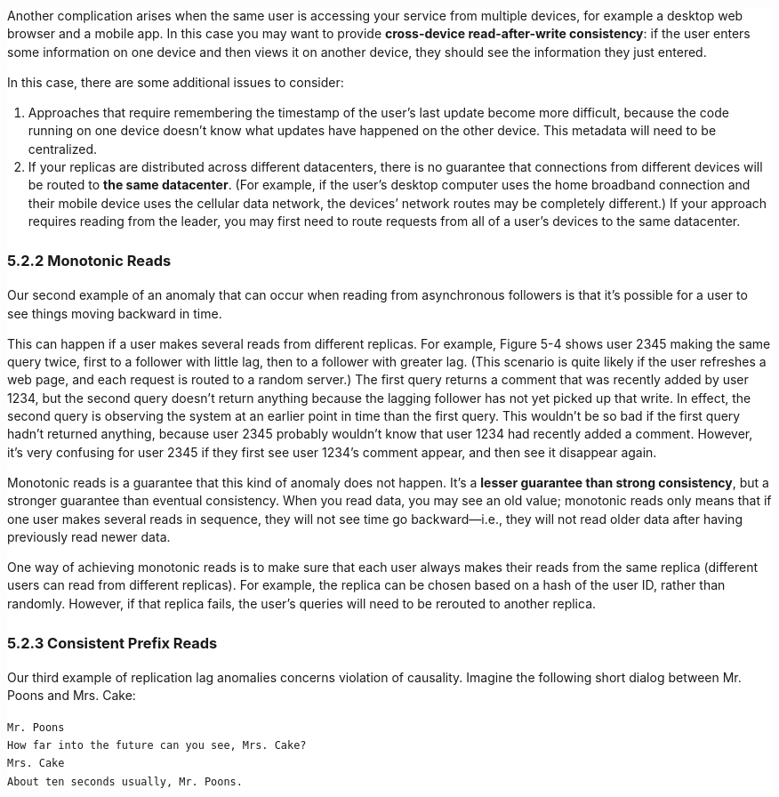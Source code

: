 Another complication arises when the same user is accessing your service from multiple devices, for example a desktop web browser and a mobile app. In this case you may want to provide **cross-device read-after-write consistency**: if the user enters some information on one device and then views it on another device, they should see the information they just entered.

In this case, there are some additional issues to consider:

1. Approaches that require remembering the timestamp of the user’s last update become more difficult, because the code running on one device doesn’t know what updates have happened on the other device. This metadata will need to be centralized.
1. If your replicas are distributed across different datacenters, there is no guarantee that connections from different devices will be routed to **the same datacenter**. (For example, if the user’s desktop computer uses the home broadband connection and their mobile device uses the cellular data network, the devices’ network routes may be completely different.) If your approach requires reading from the leader, you may first need to route requests from all of a user’s devices to the same datacenter.

### 5.2.2 Monotonic Reads

Our second example of an anomaly that can occur when reading from asynchronous followers is that it’s possible for a user to see things moving backward in time.

This can happen if a user makes several reads from different replicas. For example, Figure 5-4 shows user 2345 making the same query twice, first to a follower with little lag, then to a follower with greater lag. (This scenario is quite likely if the user refreshes a web page, and each request is routed to a random server.) The first query returns a comment that was recently added by user 1234, but the second query doesn’t return anything because the lagging follower has not yet picked up that write. In effect, the second query is observing the system at an earlier point in time than the first query. This wouldn’t be so bad if the first query hadn’t returned anything, because user 2345 probably wouldn’t know that user 1234 had recently added a comment. However, it’s very confusing for user 2345 if they first see user 1234’s comment appear, and then see it disappear again.

Monotonic reads is a guarantee that this kind of anomaly does not happen. It’s a **lesser guarantee than strong consistency**, but a stronger guarantee than eventual consistency. When you read data, you may see an old value; monotonic reads only means that if one user makes several reads in sequence, they will not see time go backward—i.e., they will not read older data after having previously read newer data.

One way of achieving monotonic reads is to make sure that each user always makes their reads from the same replica (different users can read from different replicas). For example, the replica can be chosen based on a hash of the user ID, rather than randomly. However, if that replica fails, the user’s queries will need to be rerouted to another replica.

### 5.2.3 Consistent Prefix Reads

Our third example of replication lag anomalies concerns violation of causality. Imagine the following short dialog between Mr. Poons and Mrs. Cake:

```
Mr. Poons
How far into the future can you see, Mrs. Cake?
Mrs. Cake
About ten seconds usually, Mr. Poons.
```
